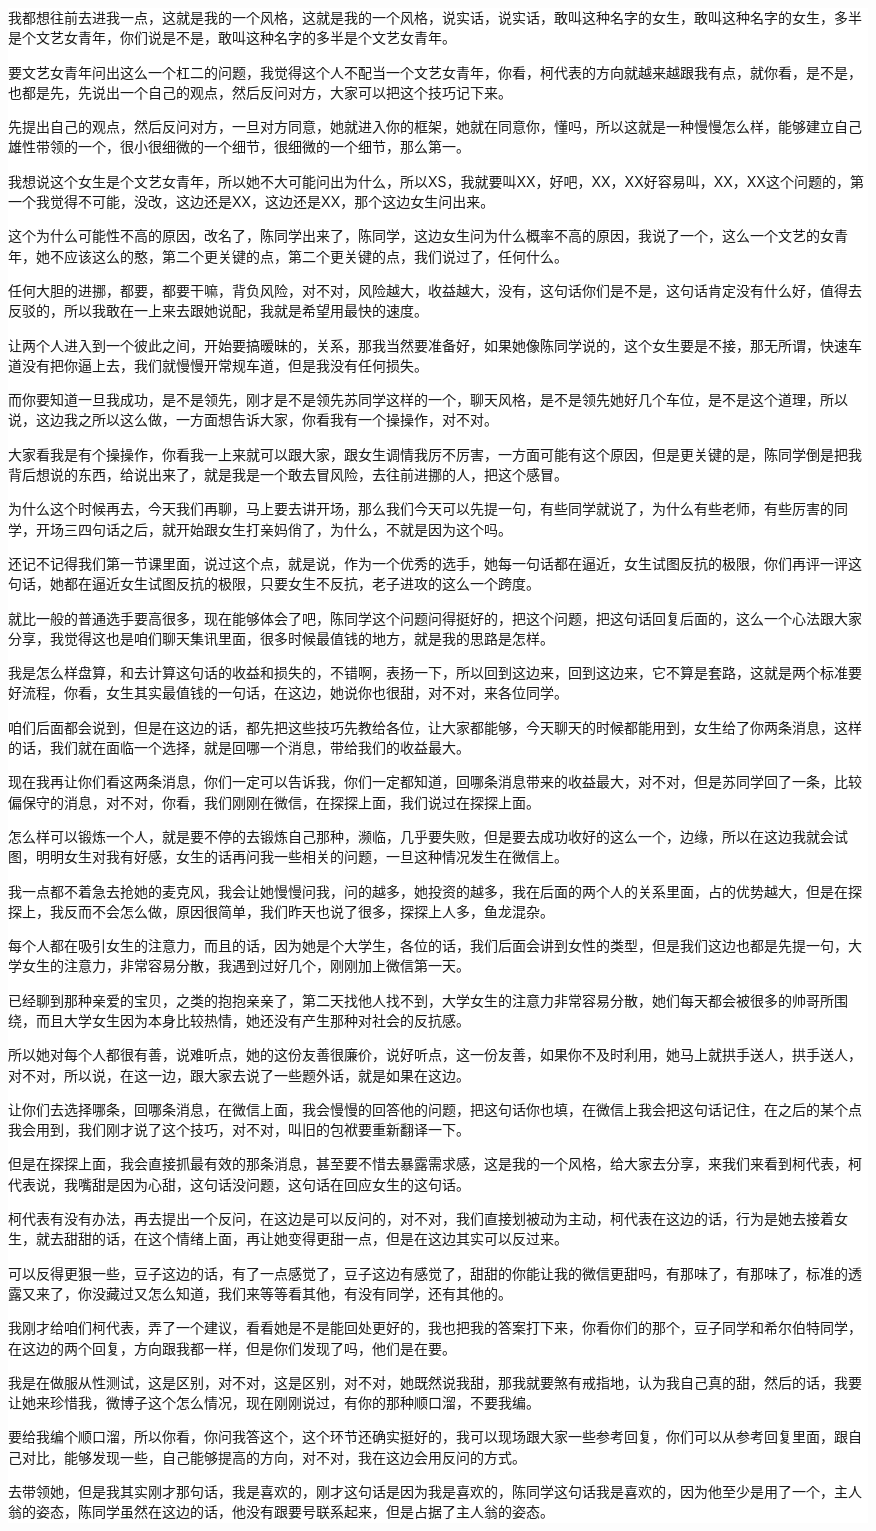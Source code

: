 我都想往前去进我一点，这就是我的一个风格，这就是我的一个风格，说实话，说实话，敢叫这种名字的女生，敢叫这种名字的女生，多半是个文艺女青年，你们说是不是，敢叫这种名字的多半是个文艺女青年。

要文艺女青年问出这么一个杠二的问题，我觉得这个人不配当一个文艺女青年，你看，柯代表的方向就越来越跟我有点，就你看，是不是，也都是先，先说出一个自己的观点，然后反问对方，大家可以把这个技巧记下来。

先提出自己的观点，然后反问对方，一旦对方同意，她就进入你的框架，她就在同意你，懂吗，所以这就是一种慢慢怎么样，能够建立自己雄性带领的一个，很小很细微的一个细节，很细微的一个细节，那么第一。

我想说这个女生是个文艺女青年，所以她不大可能问出为什么，所以XS，我就要叫XX，好吧，XX，XX好容易叫，XX，XX这个问题的，第一个我觉得不可能，没改，这边还是XX，这边还是XX，那个这边女生问出来。

这个为什么可能性不高的原因，改名了，陈同学出来了，陈同学，这边女生问为什么概率不高的原因，我说了一个，这么一个文艺的女青年，她不应该这么的憨，第二个更关键的点，第二个更关键的点，我们说过了，任何什么。

任何大胆的进挪，都要，都要干嘛，背负风险，对不对，风险越大，收益越大，没有，这句话你们是不是，这句话肯定没有什么好，值得去反驳的，所以我敢在一上来去跟她说配，我就是希望用最快的速度。

让两个人进入到一个彼此之间，开始要搞暧昧的，关系，那我当然要准备好，如果她像陈同学说的，这个女生要是不接，那无所谓，快速车道没有把你逼上去，我们就慢慢开常规车道，但是我没有任何损失。

而你要知道一旦我成功，是不是领先，刚才是不是领先苏同学这样的一个，聊天风格，是不是领先她好几个车位，是不是这个道理，所以说，这边我之所以这么做，一方面想告诉大家，你看我有一个操操作，对不对。

大家看我是有个操操作，你看我一上来就可以跟大家，跟女生调情我厉不厉害，一方面可能有这个原因，但是更关键的是，陈同学倒是把我背后想说的东西，给说出来了，就是我是一个敢去冒风险，去往前进挪的人，把这个感冒。

为什么这个时候再去，今天我们再聊，马上要去讲开场，那么我们今天可以先提一句，有些同学就说了，为什么有些老师，有些厉害的同学，开场三四句话之后，就开始跟女生打亲妈俏了，为什么，不就是因为这个吗。

还记不记得我们第一节课里面，说过这个点，就是说，作为一个优秀的选手，她每一句话都在逼近，女生试图反抗的极限，你们再评一评这句话，她都在逼近女生试图反抗的极限，只要女生不反抗，老子进攻的这么一个跨度。

就比一般的普通选手要高很多，现在能够体会了吧，陈同学这个问题问得挺好的，把这个问题，把这句话回复后面的，这么一个心法跟大家分享，我觉得这也是咱们聊天集讯里面，很多时候最值钱的地方，就是我的思路是怎样。

我是怎么样盘算，和去计算这句话的收益和损失的，不错啊，表扬一下，所以回到这边来，回到这边来，它不算是套路，这就是两个标准要好流程，你看，女生其实最值钱的一句话，在这边，她说你也很甜，对不对，来各位同学。

咱们后面都会说到，但是在这边的话，都先把这些技巧先教给各位，让大家都能够，今天聊天的时候都能用到，女生给了你两条消息，这样的话，我们就在面临一个选择，就是回哪一个消息，带给我们的收益最大。

现在我再让你们看这两条消息，你们一定可以告诉我，你们一定都知道，回哪条消息带来的收益最大，对不对，但是苏同学回了一条，比较偏保守的消息，对不对，你看，我们刚刚在微信，在探探上面，我们说过在探探上面。

怎么样可以锻炼一个人，就是要不停的去锻炼自己那种，濒临，几乎要失败，但是要去成功收好的这么一个，边缘，所以在这边我就会试图，明明女生对我有好感，女生的话再问我一些相关的问题，一旦这种情况发生在微信上。

我一点都不着急去抢她的麦克风，我会让她慢慢问我，问的越多，她投资的越多，我在后面的两个人的关系里面，占的优势越大，但是在探探上，我反而不会怎么做，原因很简单，我们昨天也说了很多，探探上人多，鱼龙混杂。

每个人都在吸引女生的注意力，而且的话，因为她是个大学生，各位的话，我们后面会讲到女性的类型，但是我们这边也都是先提一句，大学女生的注意力，非常容易分散，我遇到过好几个，刚刚加上微信第一天。

已经聊到那种亲爱的宝贝，之类的抱抱亲亲了，第二天找他人找不到，大学女生的注意力非常容易分散，她们每天都会被很多的帅哥所围绕，而且大学女生因为本身比较热情，她还没有产生那种对社会的反抗感。

所以她对每个人都很有善，说难听点，她的这份友善很廉价，说好听点，这一份友善，如果你不及时利用，她马上就拱手送人，拱手送人，对不对，所以说，在这一边，跟大家去说了一些题外话，就是如果在这边。

让你们去选择哪条，回哪条消息，在微信上面，我会慢慢的回答他的问题，把这句话你也填，在微信上我会把这句话记住，在之后的某个点我会用到，我们刚才说了这个技巧，对不对，叫旧的包袱要重新翻译一下。

但是在探探上面，我会直接抓最有效的那条消息，甚至要不惜去暴露需求感，这是我的一个风格，给大家去分享，来我们来看到柯代表，柯代表说，我嘴甜是因为心甜，这句话没问题，这句话在回应女生的这句话。

柯代表有没有办法，再去提出一个反问，在这边是可以反问的，对不对，我们直接划被动为主动，柯代表在这边的话，行为是她去接着女生，就去甜甜的话，在这个情绪上面，再让她变得更甜一点，但是在这边其实可以反过来。

可以反得更狠一些，豆子这边的话，有了一点感觉了，豆子这边有感觉了，甜甜的你能让我的微信更甜吗，有那味了，有那味了，标准的透露又来了，你没藏过又怎么知道，我们来等等看其他，有没有同学，还有其他的。

我刚才给咱们柯代表，弄了一个建议，看看她是不是能回处更好的，我也把我的答案打下来，你看你们的那个，豆子同学和希尔伯特同学，在这边的两个回复，方向跟我都一样，但是你们发现了吗，他们是在要。

我是在做服从性测试，这是区别，对不对，这是区别，对不对，她既然说我甜，那我就要煞有戒指地，认为我自己真的甜，然后的话，我要让她来珍惜我，微博子这个怎么情况，现在刚刚说过，有你的那种顺口溜，不要我编。

要给我编个顺口溜，所以你看，你问我答这个，这个环节还确实挺好的，我可以现场跟大家一些参考回复，你们可以从参考回复里面，跟自己对比，能够发现一些，自己能够提高的方向，对不对，我在这边会用反问的方式。

去带领她，但是我其实刚才那句话，我是喜欢的，刚才这句话是因为我是喜欢的，陈同学这句话我是喜欢的，因为他至少是用了一个，主人翁的姿态，陈同学虽然在这边的话，他没有跟要号联系起来，但是占据了主人翁的姿态。
